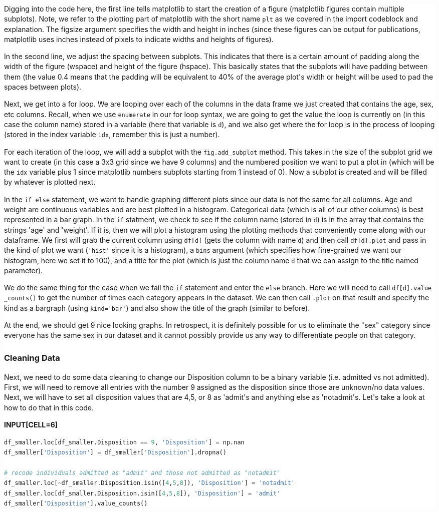 Digging into the code here, the first line tells matplotlib to start the creation of a figure (matplotlib figures contain multiple subplots). Note, we refer to the plotting part of matplotlib with the short name `plt` as we covered in the import codeblock and explanation. The figsize argument specifies the width and height in inches (since these figures can be output for publications, matplotlib uses inches instead of pixels to indicate widths and heights of figures). 

In the second line, we adjust the spacing between subplots. This indicates that there is a certain amount of padding along the width of the figure (wspace) and height of the figure (hspace). This basically states that the subplots will have padding between them (the value 0.4 means that the padding will be equivalent to 40% of the average plot's width or height will be used to pad the spaces between plots). 

Next, we get into a for loop. We are looping over each of the columns in the data frame we just created that contains the age, sex, etc columns. Recall, when we use `enumerate` in our for loop syntax, we are going to get the value the loop is currently on (in this case the column name) stored in a variable (here that variable is `d`), and we also get where the for loop is in the process of looping (stored in the index variable `idx`, remember this is just a number). 

For each iteration of the loop, we will add a subplot with the `fig.add_subplot` method. This takes in the size of the subplot grid we want to create (in this case a 3x3 grid since we have 9 columns) and the numbered position we want to put a plot in (which will be the `idx` variable plus 1 since matplotlib numbers subplots starting from 1 instead of 0). Now a subplot is created and will be filled by whatever is plotted next.

In the `if else` statement, we want to handle graphing different plots since our data is not the same for all columns. Age and weight are continuous variables and are best plotted in a histogram. Categorical data (which is all of our other columns) is best represented in a bar graph. In the `if` statment, we check to see if the column name (stored in `d`) is in the array that contains the strings 'age' and 'weight'. If it is, then we will plot a histogram using the plotting methods that conveniently come along with our dataframe. We first will grab the current column using `df[d]` (gets the column with name `d`) and then call `df[d].plot` and pass in the kind of plot we want (`'hist'` since it is a histogram), a `bins` argument (which specifies how fine-grained we want our histogram, here we set it to 100), and a title for the plot (which is just the column name `d` that we can assign to the title named parameter). 

We do the same thing for the case when we fail the `if` statement and enter the `else` branch. Here we will need to call `df[d].value_counts()` to get the number of times each category appears in the dataset. We can then call `.plot` on that result and specify the kind as a bargraph (using `kind='bar'`) and also show the title of the graph (similar to before). 

At the end, we should get 9 nice looking graphs. In retrospect, it is definitely possible for us to eliminate the "sex" category since everyone has the same sex in our dataset and it cannot possibly provide us any way to differentiate people on that category. 

### Cleaning Data

Next, we need to do some data cleaning to change our Disposition column to be a binary variable (i.e. admitted vs not admitted). First, we will need to remove all entries with the number 9 assigned as the disposition since those are unknown/no data values. Next, we will have to set all disposition values that are 4,5, or 8 as 'admit's and anything else as 'notadmit's. Let's take a look at how to do that in this code.

**INPUT[CELL=6]**

```py
df_smaller.loc[df_smaller.Disposition == 9, 'Disposition'] = np.nan
df_smaller['Disposition'] = df_smaller['Disposition'].dropna()

# recode individuals admitted as "admit" and those not admitted as "notadmit"
df_smaller.loc[~df_smaller.Disposition.isin([4,5,8]), 'Disposition'] = 'notadmit'
df_smaller.loc[df_smaller.Disposition.isin([4,5,8]), 'Disposition'] = 'admit'
df_smaller['Disposition'].value_counts()
```
